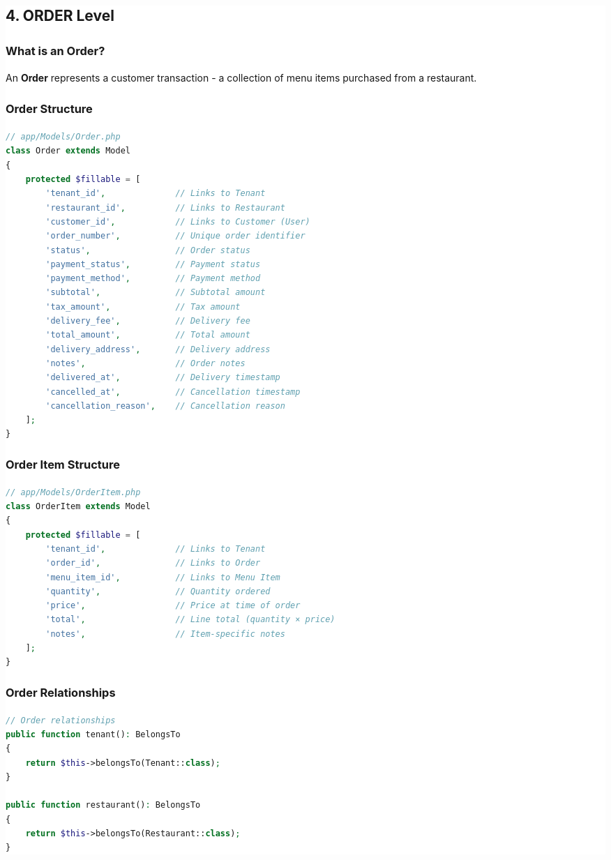 
## 4. ORDER Level

### What is an Order?
An **Order** represents a customer transaction - a collection of menu items purchased from a restaurant.

### Order Structure
```php
// app/Models/Order.php
class Order extends Model
{
    protected $fillable = [
        'tenant_id',              // Links to Tenant
        'restaurant_id',          // Links to Restaurant
        'customer_id',            // Links to Customer (User)
        'order_number',           // Unique order identifier
        'status',                 // Order status
        'payment_status',         // Payment status
        'payment_method',         // Payment method
        'subtotal',               // Subtotal amount
        'tax_amount',             // Tax amount
        'delivery_fee',           // Delivery fee
        'total_amount',           // Total amount
        'delivery_address',       // Delivery address
        'notes',                  // Order notes
        'delivered_at',           // Delivery timestamp
        'cancelled_at',           // Cancellation timestamp
        'cancellation_reason',    // Cancellation reason
    ];
}
```

### Order Item Structure
```php
// app/Models/OrderItem.php
class OrderItem extends Model
{
    protected $fillable = [
        'tenant_id',              // Links to Tenant
        'order_id',               // Links to Order
        'menu_item_id',           // Links to Menu Item
        'quantity',               // Quantity ordered
        'price',                  // Price at time of order
        'total',                  // Line total (quantity × price)
        'notes',                  // Item-specific notes
    ];
}
```

### Order Relationships
```php
// Order relationships
public function tenant(): BelongsTo
{
    return $this->belongsTo(Tenant::class);
}

public function restaurant(): BelongsTo
{
    return $this->belongsTo(Restaurant::class);
}

```